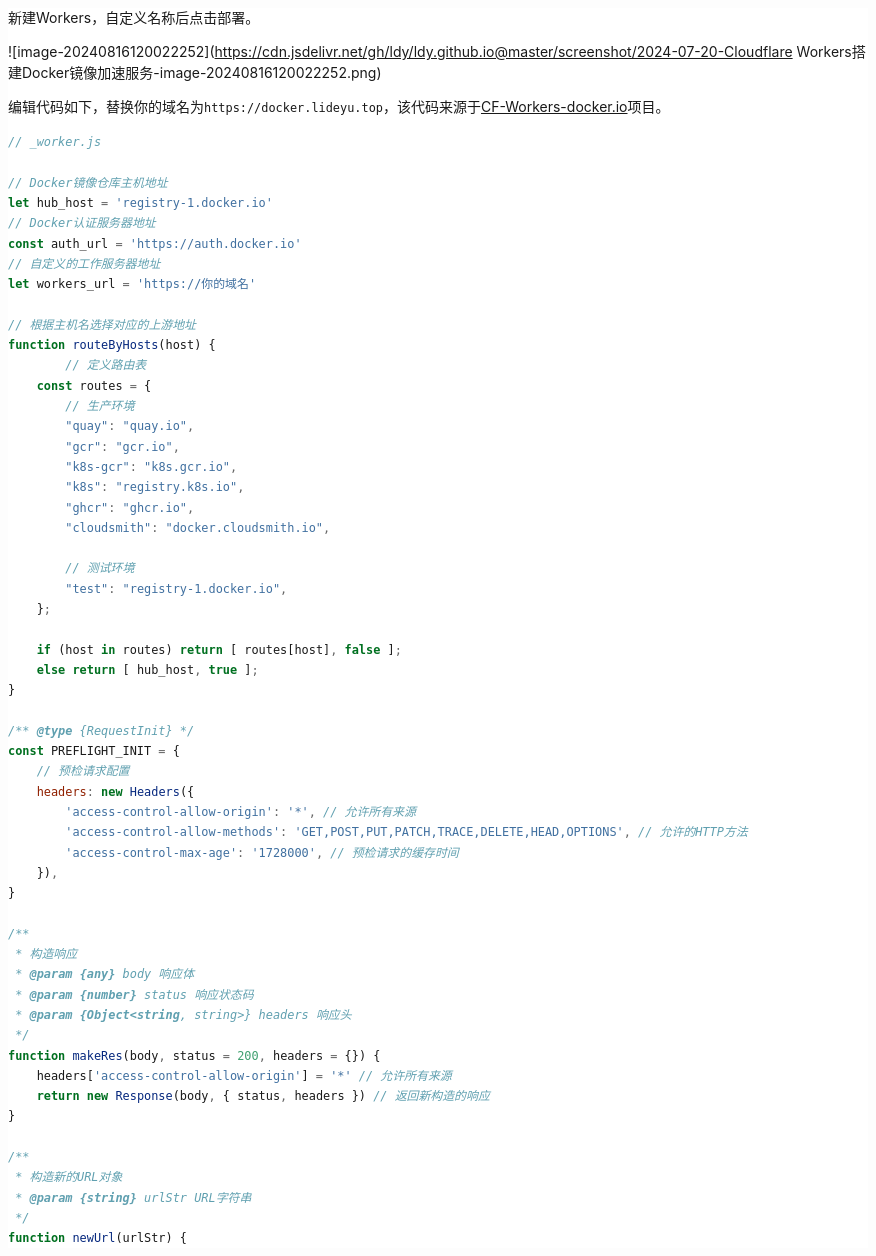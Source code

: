 新建Workers，自定义名称后点击部署。

![image-20240816120022252](https://cdn.jsdelivr.net/gh/ldy/ldy.github.io@master/screenshot/2024-07-20-Cloudflare Workers搭建Docker镜像加速服务-image-20240816120022252.png)

编辑代码如下，替换你的域名为`https://docker.lideyu.top`，该代码来源于[CF-Workers-docker.io](https://github.com/cmliu/CF-Workers-docker.io)项目。

```javascript
// _worker.js

// Docker镜像仓库主机地址
let hub_host = 'registry-1.docker.io'
// Docker认证服务器地址
const auth_url = 'https://auth.docker.io'
// 自定义的工作服务器地址
let workers_url = 'https://你的域名'

// 根据主机名选择对应的上游地址
function routeByHosts(host) {
		// 定义路由表
	const routes = {
		// 生产环境
		"quay": "quay.io",
		"gcr": "gcr.io",
		"k8s-gcr": "k8s.gcr.io",
		"k8s": "registry.k8s.io",
		"ghcr": "ghcr.io",
		"cloudsmith": "docker.cloudsmith.io",

		// 测试环境
		"test": "registry-1.docker.io",
	};

	if (host in routes) return [ routes[host], false ];
	else return [ hub_host, true ];
}

/** @type {RequestInit} */
const PREFLIGHT_INIT = {
	// 预检请求配置
	headers: new Headers({
		'access-control-allow-origin': '*', // 允许所有来源
		'access-control-allow-methods': 'GET,POST,PUT,PATCH,TRACE,DELETE,HEAD,OPTIONS', // 允许的HTTP方法
		'access-control-max-age': '1728000', // 预检请求的缓存时间
	}),
}

/**
 * 构造响应
 * @param {any} body 响应体
 * @param {number} status 响应状态码
 * @param {Object<string, string>} headers 响应头
 */
function makeRes(body, status = 200, headers = {}) {
	headers['access-control-allow-origin'] = '*' // 允许所有来源
	return new Response(body, { status, headers }) // 返回新构造的响应
}

/**
 * 构造新的URL对象
 * @param {string} urlStr URL字符串
 */
function newUrl(urlStr) {
```